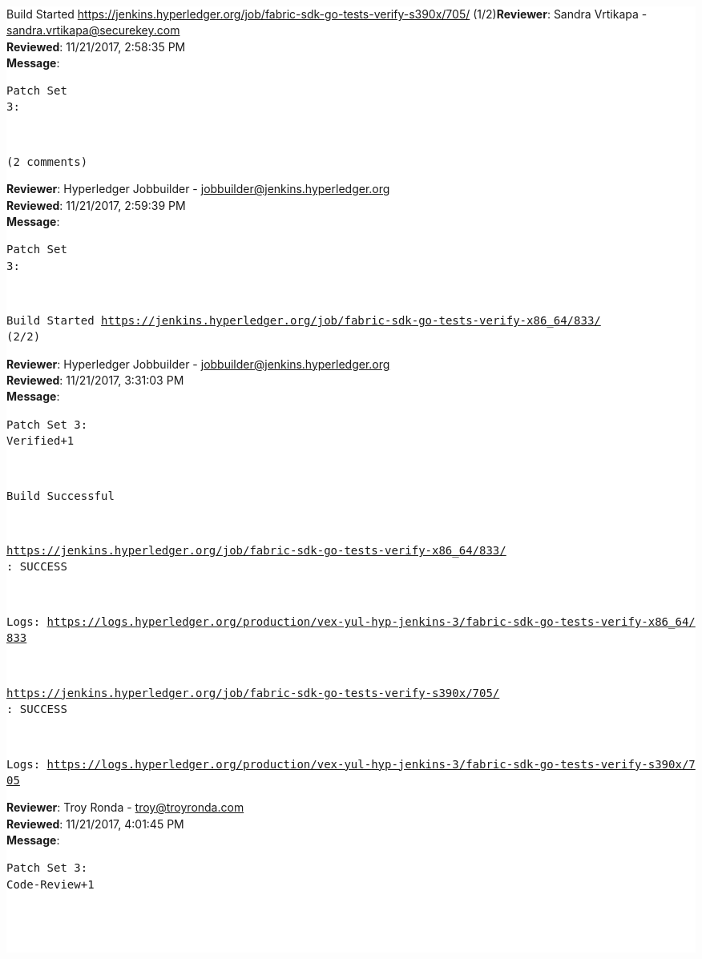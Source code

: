 Build Started https://jenkins.hyperledger.org/job/fabric-sdk-go-tests-verify-s390x/705/ (1/2)</pre><strong>Reviewer</strong>: Sandra Vrtikapa - sandra.vrtikapa@securekey.com<br><strong>Reviewed</strong>: 11/21/2017, 2:58:35 PM<br><strong>Message</strong>: <pre>Patch Set 3:

(2 comments)</pre><strong>Reviewer</strong>: Hyperledger Jobbuilder - jobbuilder@jenkins.hyperledger.org<br><strong>Reviewed</strong>: 11/21/2017, 2:59:39 PM<br><strong>Message</strong>: <pre>Patch Set 3:

Build Started https://jenkins.hyperledger.org/job/fabric-sdk-go-tests-verify-x86_64/833/ (2/2)</pre><strong>Reviewer</strong>: Hyperledger Jobbuilder - jobbuilder@jenkins.hyperledger.org<br><strong>Reviewed</strong>: 11/21/2017, 3:31:03 PM<br><strong>Message</strong>: <pre>Patch Set 3: Verified+1

Build Successful 

https://jenkins.hyperledger.org/job/fabric-sdk-go-tests-verify-x86_64/833/ : SUCCESS

Logs: https://logs.hyperledger.org/production/vex-yul-hyp-jenkins-3/fabric-sdk-go-tests-verify-x86_64/833

https://jenkins.hyperledger.org/job/fabric-sdk-go-tests-verify-s390x/705/ : SUCCESS

Logs: https://logs.hyperledger.org/production/vex-yul-hyp-jenkins-3/fabric-sdk-go-tests-verify-s390x/705</pre><strong>Reviewer</strong>: Troy Ronda - troy@troyronda.com<br><strong>Reviewed</strong>: 11/21/2017, 4:01:45 PM<br><strong>Message</strong>: <pre>Patch Set 3: Code-Review+1
